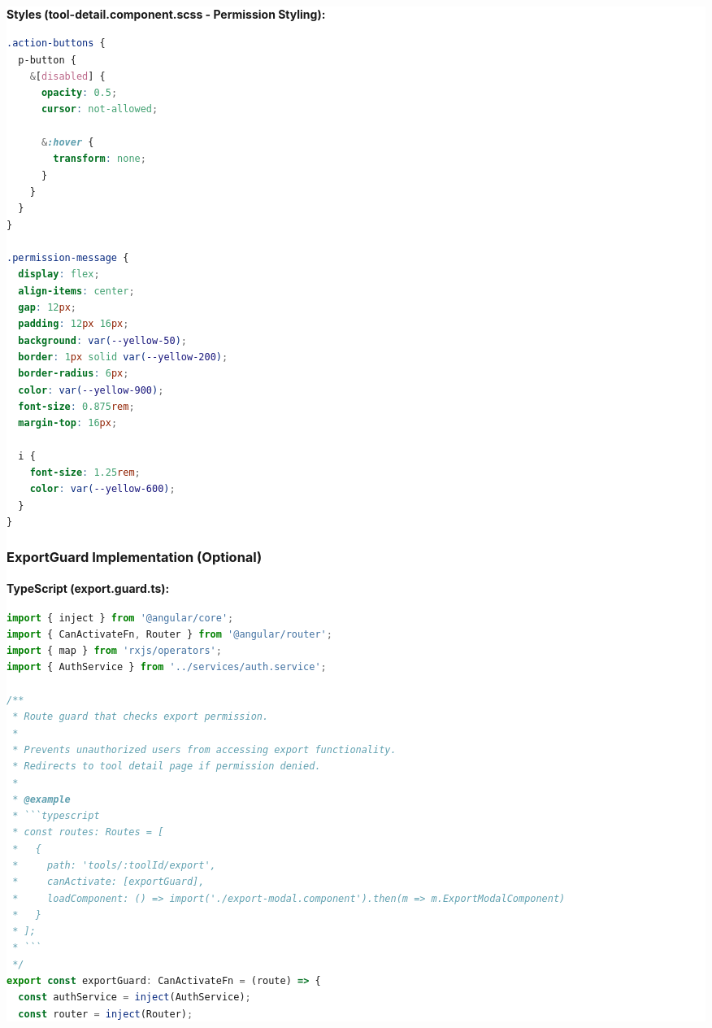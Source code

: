 **Styles (tool-detail.component.scss - Permission Styling):**

```scss
.action-buttons {
  p-button {
    &[disabled] {
      opacity: 0.5;
      cursor: not-allowed;

      &:hover {
        transform: none;
      }
    }
  }
}

.permission-message {
  display: flex;
  align-items: center;
  gap: 12px;
  padding: 12px 16px;
  background: var(--yellow-50);
  border: 1px solid var(--yellow-200);
  border-radius: 6px;
  color: var(--yellow-900);
  font-size: 0.875rem;
  margin-top: 16px;

  i {
    font-size: 1.25rem;
    color: var(--yellow-600);
  }
}
```

### ExportGuard Implementation (Optional)

**TypeScript (export.guard.ts):**

````typescript
import { inject } from '@angular/core';
import { CanActivateFn, Router } from '@angular/router';
import { map } from 'rxjs/operators';
import { AuthService } from '../services/auth.service';

/**
 * Route guard that checks export permission.
 *
 * Prevents unauthorized users from accessing export functionality.
 * Redirects to tool detail page if permission denied.
 *
 * @example
 * ```typescript
 * const routes: Routes = [
 *   {
 *     path: 'tools/:toolId/export',
 *     canActivate: [exportGuard],
 *     loadComponent: () => import('./export-modal.component').then(m => m.ExportModalComponent)
 *   }
 * ];
 * ```
 */
export const exportGuard: CanActivateFn = (route) => {
  const authService = inject(AuthService);
  const router = inject(Router);
````